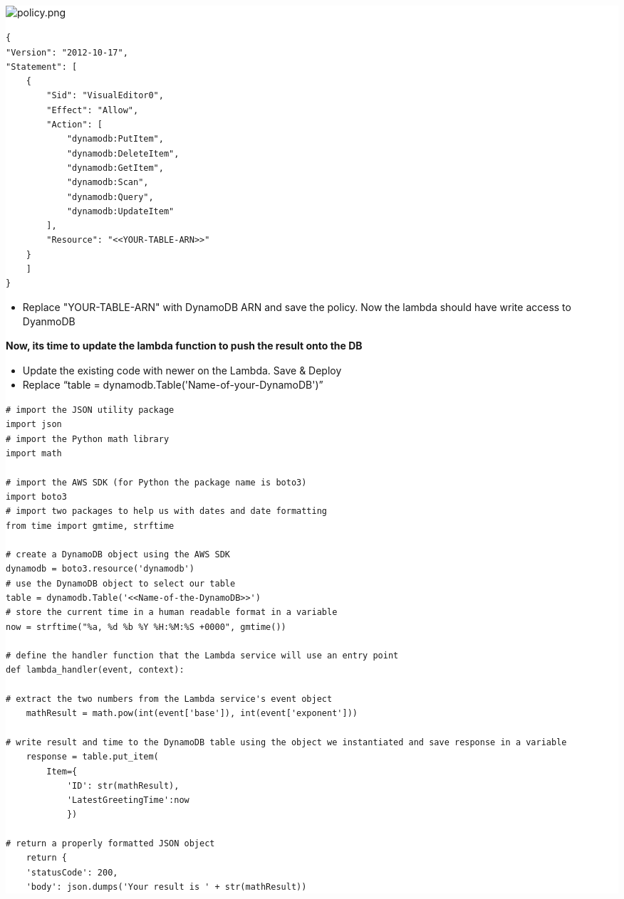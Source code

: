 ![policy.png](../_resources/policy.png)
```
{
"Version": "2012-10-17",
"Statement": [
    {
        "Sid": "VisualEditor0",
        "Effect": "Allow",
        "Action": [
            "dynamodb:PutItem",
            "dynamodb:DeleteItem",
            "dynamodb:GetItem",
            "dynamodb:Scan",
            "dynamodb:Query",
            "dynamodb:UpdateItem"
        ],
        "Resource": "<<YOUR-TABLE-ARN>>"
    }
    ]
}
```

- Replace "YOUR-TABLE-ARN" with DynamoDB ARN and save the policy. Now the lambda should have write access to DyanmoDB

**Now, its time to update the lambda function to push the result onto the DB**
- Update the existing code with newer on the Lambda. Save & Deploy
- Replace “table = dynamodb.Table('Name-of-your-DynamoDB')”
```
# import the JSON utility package
import json
# import the Python math library
import math

# import the AWS SDK (for Python the package name is boto3)
import boto3
# import two packages to help us with dates and date formatting
from time import gmtime, strftime

# create a DynamoDB object using the AWS SDK
dynamodb = boto3.resource('dynamodb')
# use the DynamoDB object to select our table
table = dynamodb.Table('<<Name-of-the-DynamoDB>>')
# store the current time in a human readable format in a variable
now = strftime("%a, %d %b %Y %H:%M:%S +0000", gmtime())

# define the handler function that the Lambda service will use an entry point
def lambda_handler(event, context):

# extract the two numbers from the Lambda service's event object
    mathResult = math.pow(int(event['base']), int(event['exponent']))

# write result and time to the DynamoDB table using the object we instantiated and save response in a variable
    response = table.put_item(
        Item={
            'ID': str(mathResult),
            'LatestGreetingTime':now
            })

# return a properly formatted JSON object
    return {
    'statusCode': 200,
    'body': json.dumps('Your result is ' + str(mathResult))
```